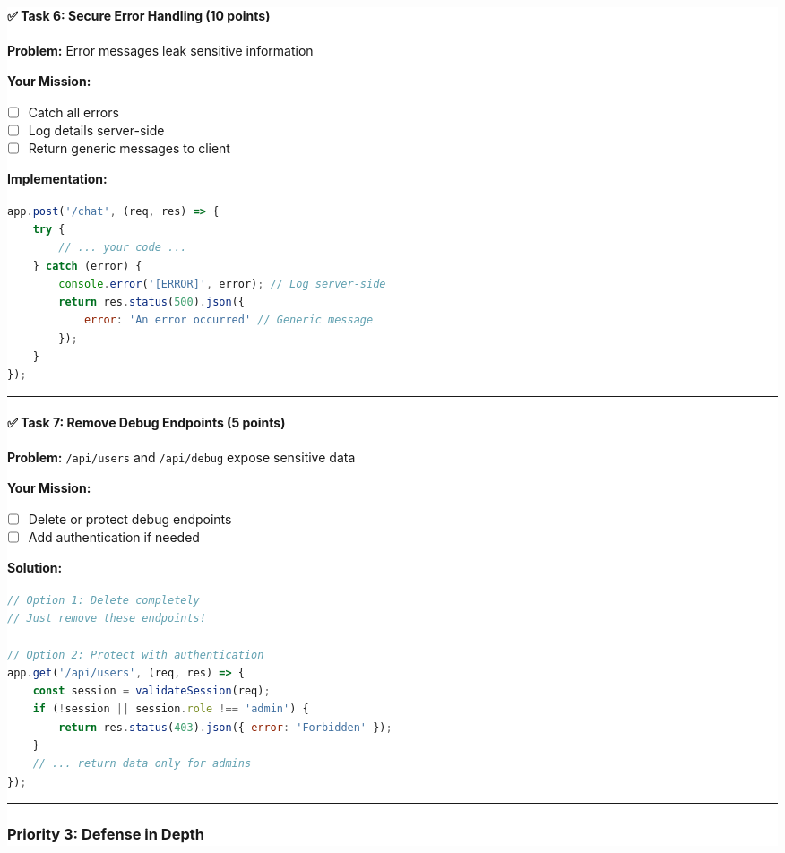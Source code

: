 
#### ✅ Task 6: Secure Error Handling (10 points)

**Problem:** Error messages leak sensitive information

**Your Mission:**

- [ ] Catch all errors
- [ ] Log details server-side
- [ ] Return generic messages to client

**Implementation:**

```javascript
app.post('/chat', (req, res) => {
    try {
        // ... your code ...
    } catch (error) {
        console.error('[ERROR]', error); // Log server-side
        return res.status(500).json({ 
            error: 'An error occurred' // Generic message
        });
    }
});
```

---

#### ✅ Task 7: Remove Debug Endpoints (5 points)

**Problem:** `/api/users` and `/api/debug` expose sensitive data

**Your Mission:**

- [ ] Delete or protect debug endpoints
- [ ] Add authentication if needed

**Solution:**

```javascript
// Option 1: Delete completely
// Just remove these endpoints!

// Option 2: Protect with authentication
app.get('/api/users', (req, res) => {
    const session = validateSession(req);
    if (!session || session.role !== 'admin') {
        return res.status(403).json({ error: 'Forbidden' });
    }
    // ... return data only for admins
});
```

---

### Priority 3: Defense in Depth
